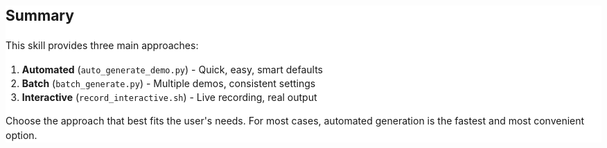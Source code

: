 ## Summary

This skill provides three main approaches:

1. **Automated** (`auto_generate_demo.py`) - Quick, easy, smart defaults
2. **Batch** (`batch_generate.py`) - Multiple demos, consistent settings
3. **Interactive** (`record_interactive.sh`) - Live recording, real output

Choose the approach that best fits the user's needs. For most cases, automated generation is the fastest and most convenient option.

